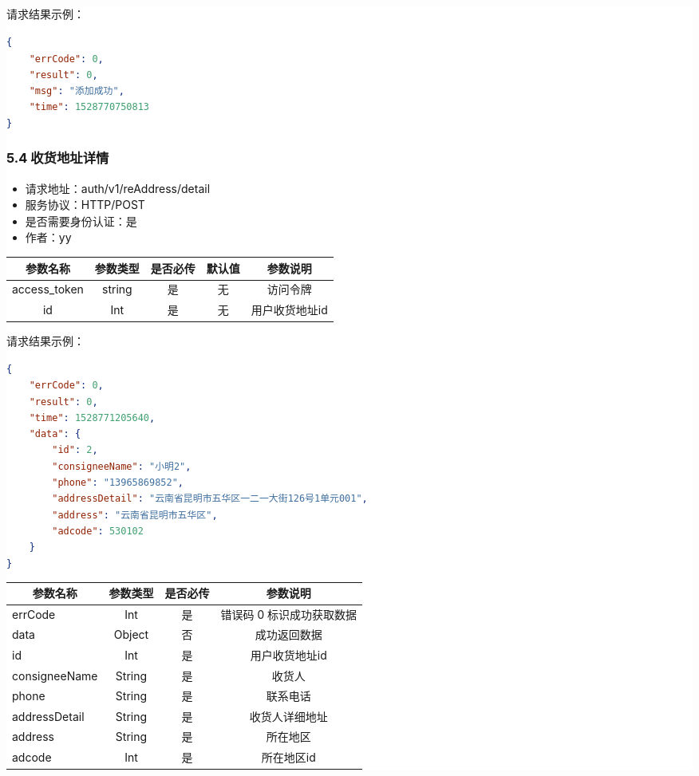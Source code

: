 请求结果示例：

```json
{
    "errCode": 0,
    "result": 0,
    "msg": "添加成功",
    "time": 1528770750813
}
```

### 5.4 收货地址详情

- 请求地址：auth/v1/reAddress/detail
- 服务协议：HTTP/POST
- 是否需要身份认证：是
- 作者：yy

|   参数名称   | 参数类型 | 是否必传 | 默认值 | 参数说明 |
| :----------: | :------: | :------: | :----: | :------: |
| access_token |  string  |    是    |   无   | 访问令牌 |
| id |  Int  |    是    |   无   | 用户收货地址id |

请求结果示例：

```json
{
    "errCode": 0,
    "result": 0,
    "time": 1528771205640,
    "data": {
        "id": 2,
        "consigneeName": "小明2",
        "phone": "13965869852",
        "addressDetail": "云南省昆明市五华区一二一大街126号1单元001",
        "address": "云南省昆明市五华区",
        "adcode": 530102
    }
}
```

| 参数名称 | 参数类型 | 是否必传 | 参数说明 |
| ------- |:------:|:------:|:------:|
| errCode | Int | 是 | 错误码 0 标识成功获取数据 |
| data | Object | 否 | 成功返回数据 |
| id | Int | 是 |  用户收货地址id |
| consigneeName | String | 是 | 收货人 |
| phone | String | 是 | 联系电话 |
| addressDetail | String | 是 | 收货人详细地址 |
| address | String | 是 | 所在地区 |
| adcode | Int | 是 | 所在地区id |
